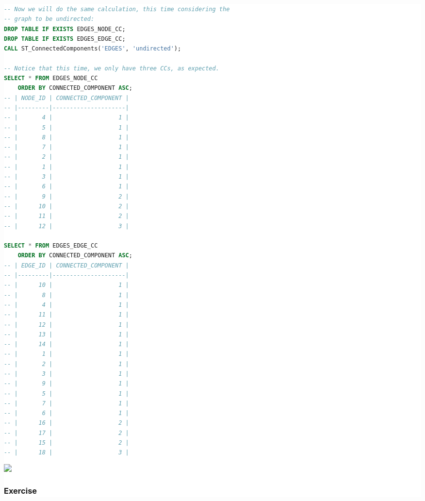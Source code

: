 ```sql
-- Now we will do the same calculation, this time considering the
-- graph to be undirected:
DROP TABLE IF EXISTS EDGES_NODE_CC;
DROP TABLE IF EXISTS EDGES_EDGE_CC;
CALL ST_ConnectedComponents('EDGES', 'undirected');

-- Notice that this time, we only have three CCs, as expected.
SELECT * FROM EDGES_NODE_CC
    ORDER BY CONNECTED_COMPONENT ASC;
-- | NODE_ID | CONNECTED_COMPONENT |
-- |---------|---------------------|
-- |       4 |                   1 |
-- |       5 |                   1 |
-- |       8 |                   1 |
-- |       7 |                   1 |
-- |       2 |                   1 |
-- |       1 |                   1 |
-- |       3 |                   1 |
-- |       6 |                   1 |
-- |       9 |                   2 |
-- |      10 |                   2 |
-- |      11 |                   2 |
-- |      12 |                   3 |

SELECT * FROM EDGES_EDGE_CC
    ORDER BY CONNECTED_COMPONENT ASC;
-- | EDGE_ID | CONNECTED_COMPONENT |
-- |---------|---------------------|
-- |      10 |                   1 |
-- |       8 |                   1 |
-- |       4 |                   1 |
-- |      11 |                   1 |
-- |      12 |                   1 |
-- |      13 |                   1 |
-- |      14 |                   1 |
-- |       1 |                   1 |
-- |       2 |                   1 |
-- |       3 |                   1 |
-- |       9 |                   1 |
-- |       5 |                   1 |
-- |       7 |                   1 |
-- |       6 |                   1 |
-- |      16 |                   2 |
-- |      17 |                   2 |
-- |      15 |                   2 |
-- |      18 |                   3 |
```

<img class="displayed" src="../cc.svg">

### Exercise
